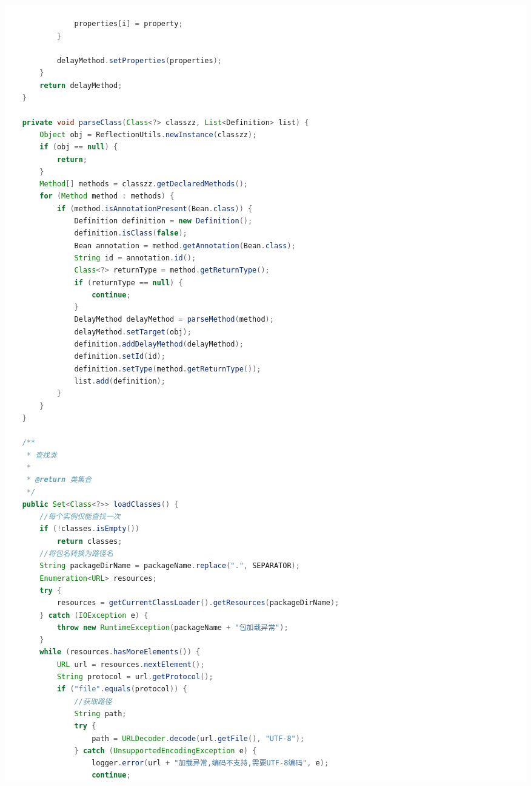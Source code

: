 ```java

                properties[i] = property;
            }

            delayMethod.setProperties(properties);
        }
        return delayMethod;
    }

    private void parseClass(Class<?> classzz, List<Definition> list) {
        Object obj = ReflectionUtils.newInstance(classzz);
        if (obj == null) {
            return;
        }
        Method[] methods = classzz.getDeclaredMethods();
        for (Method method : methods) {
            if (method.isAnnotationPresent(Bean.class)) {
                Definition definition = new Definition();
                definition.isClass(false);
                Bean annotation = method.getAnnotation(Bean.class);
                String id = annotation.id();
                Class<?> returnType = method.getReturnType();
                if (returnType == null) {
                    continue;
                }
                DelayMethod delayMethod = parseMethod(method);
                delayMethod.setTarget(obj);
                definition.addDelayMethod(delayMethod);
                definition.setId(id);
                definition.setType(method.getReturnType());
                list.add(definition);
            }
        }
    }

    /**
     * 查找类
     *
     * @return 类集合
     */
    public Set<Class<?>> loadClasses() {
        //每个实例仅能查找一次
        if (!classes.isEmpty())
            return classes;
        //将包名转换为路径名
        String packageDirName = packageName.replace(".", SEPARATOR);
        Enumeration<URL> resources;
        try {
            resources = getCurrentClassLoader().getResources(packageDirName);
        } catch (IOException e) {
            throw new RuntimeException(packageName + "包加载异常");
        }
        while (resources.hasMoreElements()) {
            URL url = resources.nextElement();
            String protocol = url.getProtocol();
            if ("file".equals(protocol)) {
                //获取路径
                String path;
                try {
                    path = URLDecoder.decode(url.getFile(), "UTF-8");
                } catch (UnsupportedEncodingException e) {
                    logger.error(url + "加载异常,编码不支持,需要UTF-8编码", e);
                    continue;
```